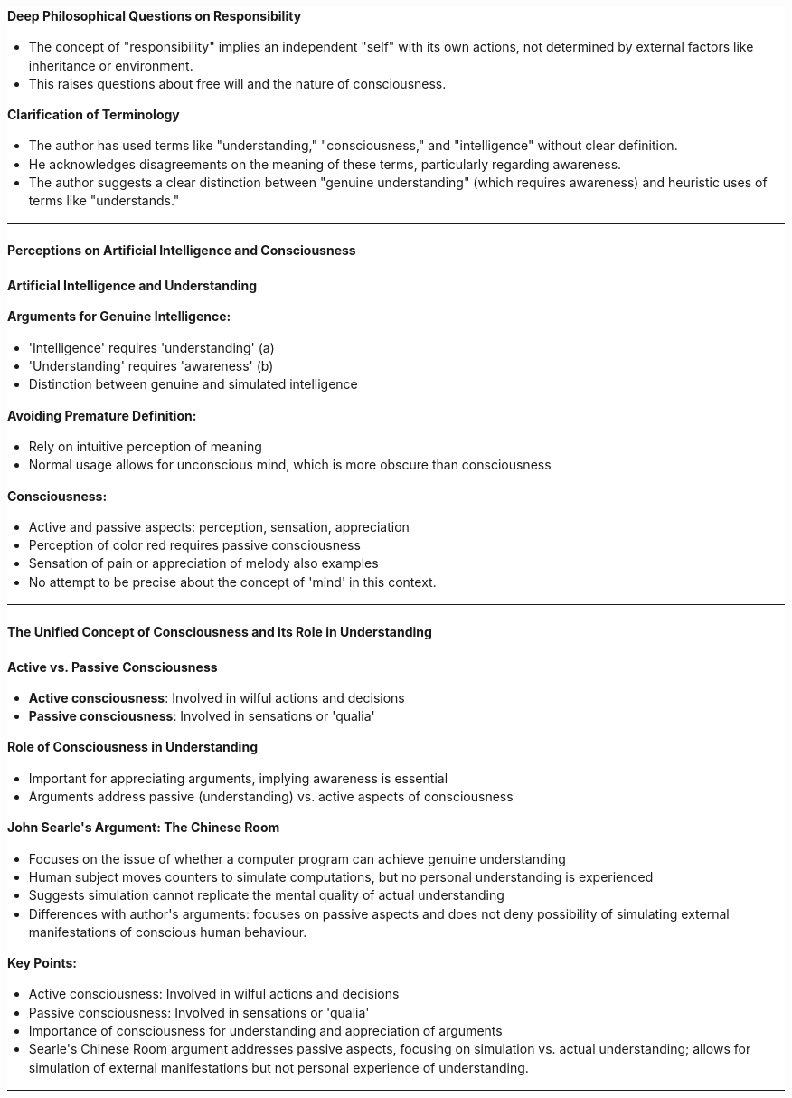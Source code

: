 **Deep Philosophical Questions on Responsibility**
- The concept of "responsibility" implies an independent "self" with its own actions, not determined by external factors like inheritance or environment.
- This raises questions about free will and the nature of consciousness.

**Clarification of Terminology**
- The author has used terms like "understanding," "consciousness," and "intelligence" without clear definition.
- He acknowledges disagreements on the meaning of these terms, particularly regarding awareness.
- The author suggests a clear distinction between "genuine understanding" (which requires awareness) and heuristic uses of terms like "understands."

---

#### Perceptions on Artificial Intelligence and Consciousness

**Artificial Intelligence and Understanding**

**Arguments for Genuine Intelligence:**
- 'Intelligence' requires 'understanding' (a)
- 'Understanding' requires 'awareness' (b)
- Distinction between genuine and simulated intelligence

**Avoiding Premature Definition:**
- Rely on intuitive perception of meaning
- Normal usage allows for unconscious mind, which is more obscure than consciousness

**Consciousness:**
- Active and passive aspects: perception, sensation, appreciation
- Perception of color red requires passive consciousness
- Sensation of pain or appreciation of melody also examples
- No attempt to be precise about the concept of 'mind' in this context.

---

#### The Unified Concept of Consciousness and its Role in Understanding

**Active vs. Passive Consciousness**
- **Active consciousness**: Involved in wilful actions and decisions
- **Passive consciousness**: Involved in sensations or 'qualia'

**Role of Consciousness in Understanding**
- Important for appreciating arguments, implying awareness is essential
- Arguments address passive (understanding) vs. active aspects of consciousness

**John Searle's Argument: The Chinese Room**
- Focuses on the issue of whether a computer program can achieve genuine understanding
- Human subject moves counters to simulate computations, but no personal understanding is experienced
- Suggests simulation cannot replicate the mental quality of actual understanding
- Differences with author's arguments: focuses on passive aspects and does not deny possibility of simulating external manifestations of conscious human behaviour.

**Key Points:**
- Active consciousness: Involved in wilful actions and decisions
- Passive consciousness: Involved in sensations or 'qualia'
- Importance of consciousness for understanding and appreciation of arguments
- Searle's Chinese Room argument addresses passive aspects, focusing on simulation vs. actual understanding; allows for simulation of external manifestations but not personal experience of understanding.

---